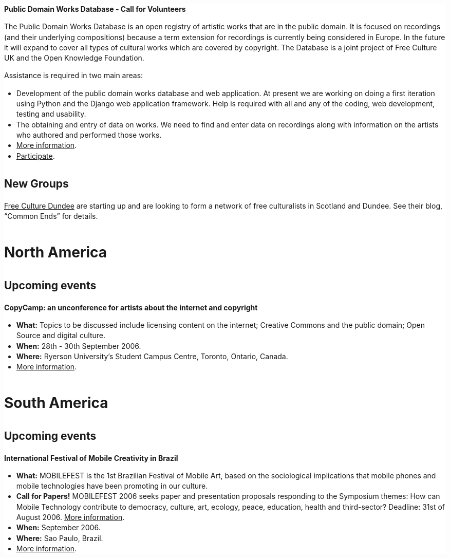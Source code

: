 **Public Domain Works Database - Call for Volunteers**

The Public Domain Works Database is an open registry of artistic works that are in the public domain. It is focused on recordings (and their underlying compositions) because a term extension for recordings is currently being considered in Europe. In the future it will expand to cover all types of cultural works which are covered by copyright. The Database is a joint project of Free Culture UK and the Open Knowledge Foundation.

Assistance is required in two main areas:


* Development of the public domain works database and web application. At present we are working on doing a first iteration using Python and the Django web application framework. Help is required with all and any of the coding, web development, testing and usability.
* The obtaining and entry of data on works. We need to find and enter data on recordings along with information on the artists who authored and performed those works.
* [More information](http://www.publicdomainworks.net/).
* [Participate](http://www.publicdomainworks.net/participate).


## New Groups

[Free Culture Dundee](http://commonends.wordpress.com/) are starting up and are looking to form a network of free culturalists in Scotland and Dundee. See their blog, “Common Ends” for details.


# North America


## Upcoming events

**CopyCamp: an unconference for artists about the internet and copyright**


* **What:** Topics to be discussed include licensing content on the internet; Creative Commons and the public domain; Open Source and digital culture.
* **When:** 28th - 30th September 2006.
* **Where:** Ryerson University’s Student Campus Centre, Toronto, Ontario, Canada.
* [More information](http://copycamp.ca/).


# South America


## Upcoming events

**International Festival of Mobile Creativity in Brazil**


* **What:** MOBILEFEST is the 1st Brazilian Festival of Mobile Art, based on the sociological implications that mobile phones and mobile technologies have been promoting in our culture.
* **Call for Papers!** MOBILEFEST 2006 seeks paper and presentation proposals responding to the Symposium themes: How can Mobile Technology contribute to democracy, culture, art, ecology, peace, education, health and third-sector? Deadline: 31st of August 2006. [More information](http://www.mobilefest.com.br/en/symposium.htm).
* **When:** September 2006.
* **Where:** Sao Paulo, Brazil.
* [More information](http://mobilefest.org/).
